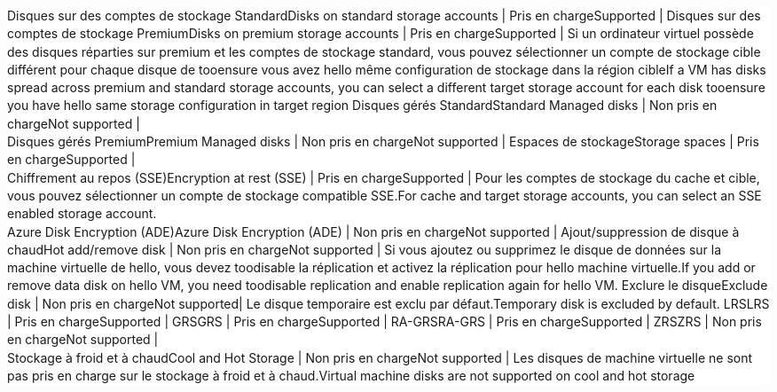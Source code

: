 <span data-ttu-id="ad03a-247">Disques sur des comptes de stockage Standard</span><span class="sxs-lookup"><span data-stu-id="ad03a-247">Disks on standard storage accounts</span></span> | <span data-ttu-id="ad03a-248">Pris en charge</span><span class="sxs-lookup"><span data-stu-id="ad03a-248">Supported</span></span> |
<span data-ttu-id="ad03a-249">Disques sur des comptes de stockage Premium</span><span class="sxs-lookup"><span data-stu-id="ad03a-249">Disks on premium storage accounts</span></span> | <span data-ttu-id="ad03a-250">Pris en charge</span><span class="sxs-lookup"><span data-stu-id="ad03a-250">Supported</span></span> | <span data-ttu-id="ad03a-251">Si un ordinateur virtuel possède des disques réparties sur premium et les comptes de stockage standard, vous pouvez sélectionner un compte de stockage cible différent pour chaque disque de tooensure vous avez hello même configuration de stockage dans la région cible</span><span class="sxs-lookup"><span data-stu-id="ad03a-251">If a VM has disks spread across premium and standard storage accounts, you can select a different target storage account for each disk tooensure you have hello same storage configuration in target region</span></span>
<span data-ttu-id="ad03a-252">Disques gérés Standard</span><span class="sxs-lookup"><span data-stu-id="ad03a-252">Standard Managed disks</span></span> | <span data-ttu-id="ad03a-253">Non pris en charge</span><span class="sxs-lookup"><span data-stu-id="ad03a-253">Not supported</span></span> |  
<span data-ttu-id="ad03a-254">Disques gérés Premium</span><span class="sxs-lookup"><span data-stu-id="ad03a-254">Premium Managed disks</span></span> | <span data-ttu-id="ad03a-255">Non pris en charge</span><span class="sxs-lookup"><span data-stu-id="ad03a-255">Not supported</span></span> |
<span data-ttu-id="ad03a-256">Espaces de stockage</span><span class="sxs-lookup"><span data-stu-id="ad03a-256">Storage spaces</span></span> | <span data-ttu-id="ad03a-257">Pris en charge</span><span class="sxs-lookup"><span data-stu-id="ad03a-257">Supported</span></span> |         
<span data-ttu-id="ad03a-258">Chiffrement au repos (SSE)</span><span class="sxs-lookup"><span data-stu-id="ad03a-258">Encryption at rest (SSE)</span></span> | <span data-ttu-id="ad03a-259">Pris en charge</span><span class="sxs-lookup"><span data-stu-id="ad03a-259">Supported</span></span> | <span data-ttu-id="ad03a-260">Pour les comptes de stockage du cache et cible, vous pouvez sélectionner un compte de stockage compatible SSE.</span><span class="sxs-lookup"><span data-stu-id="ad03a-260">For cache and target storage accounts, you can select an SSE enabled storage account.</span></span>     
<span data-ttu-id="ad03a-261">Azure Disk Encryption (ADE)</span><span class="sxs-lookup"><span data-stu-id="ad03a-261">Azure Disk Encryption (ADE)</span></span> | <span data-ttu-id="ad03a-262">Non pris en charge</span><span class="sxs-lookup"><span data-stu-id="ad03a-262">Not supported</span></span> |
<span data-ttu-id="ad03a-263">Ajout/suppression de disque à chaud</span><span class="sxs-lookup"><span data-stu-id="ad03a-263">Hot add/remove disk</span></span> | <span data-ttu-id="ad03a-264">Non pris en charge</span><span class="sxs-lookup"><span data-stu-id="ad03a-264">Not supported</span></span> | <span data-ttu-id="ad03a-265">Si vous ajoutez ou supprimez le disque de données sur la machine virtuelle de hello, vous devez toodisable la réplication et activez la réplication pour hello machine virtuelle.</span><span class="sxs-lookup"><span data-stu-id="ad03a-265">If you add or remove data disk on hello VM, you need toodisable replication and enable replication again for hello VM.</span></span>
<span data-ttu-id="ad03a-266">Exclure le disque</span><span class="sxs-lookup"><span data-stu-id="ad03a-266">Exclude disk</span></span> | <span data-ttu-id="ad03a-267">Non pris en charge</span><span class="sxs-lookup"><span data-stu-id="ad03a-267">Not supported</span></span>|   <span data-ttu-id="ad03a-268">Le disque temporaire est exclu par défaut.</span><span class="sxs-lookup"><span data-stu-id="ad03a-268">Temporary disk is excluded by default.</span></span>
<span data-ttu-id="ad03a-269">LRS</span><span class="sxs-lookup"><span data-stu-id="ad03a-269">LRS</span></span> | <span data-ttu-id="ad03a-270">Pris en charge</span><span class="sxs-lookup"><span data-stu-id="ad03a-270">Supported</span></span> |
<span data-ttu-id="ad03a-271">GRS</span><span class="sxs-lookup"><span data-stu-id="ad03a-271">GRS</span></span> | <span data-ttu-id="ad03a-272">Pris en charge</span><span class="sxs-lookup"><span data-stu-id="ad03a-272">Supported</span></span> |
<span data-ttu-id="ad03a-273">RA-GRS</span><span class="sxs-lookup"><span data-stu-id="ad03a-273">RA-GRS</span></span> | <span data-ttu-id="ad03a-274">Pris en charge</span><span class="sxs-lookup"><span data-stu-id="ad03a-274">Supported</span></span> |
<span data-ttu-id="ad03a-275">ZRS</span><span class="sxs-lookup"><span data-stu-id="ad03a-275">ZRS</span></span> | <span data-ttu-id="ad03a-276">Non pris en charge</span><span class="sxs-lookup"><span data-stu-id="ad03a-276">Not supported</span></span> |  
<span data-ttu-id="ad03a-277">Stockage à froid et à chaud</span><span class="sxs-lookup"><span data-stu-id="ad03a-277">Cool and Hot Storage</span></span> | <span data-ttu-id="ad03a-278">Non pris en charge</span><span class="sxs-lookup"><span data-stu-id="ad03a-278">Not supported</span></span> | <span data-ttu-id="ad03a-279">Les disques de machine virtuelle ne sont pas pris en charge sur le stockage à froid et à chaud.</span><span class="sxs-lookup"><span data-stu-id="ad03a-279">Virtual machine disks are not supported on cool and hot storage</span></span>
